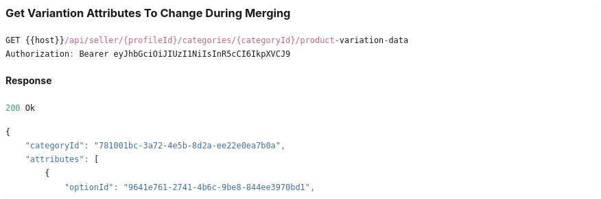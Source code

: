 ### Get Variantion Attributes To Change During Merging
```js
GET {{host}}/api/seller/{profileId}/categories/{categoryId}/product-variation-data
Authorization: Bearer eyJhbGciOiJIUzI1NiIsInR5cCI6IkpXVCJ9
```

#### Response
```js
200 Ok
```
```js
{
    "categoryId": "781001bc-3a72-4e5b-8d2a-ee22e0ea7b0a",
    "attributes": [
        {
            "optionId": "9641e761-2741-4b6c-9be8-844ee3970bd1",
